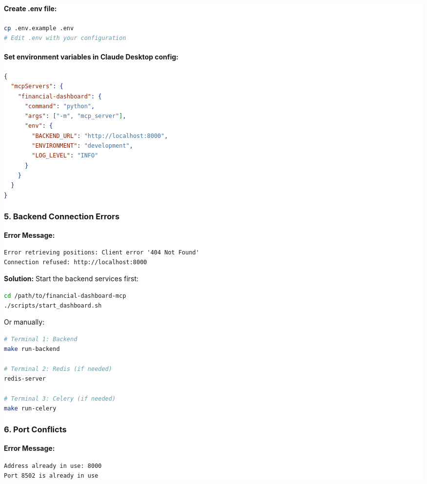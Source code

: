 #### Create .env file:
```bash
cp .env.example .env
# Edit .env with your configuration
```

#### Set environment variables in Claude Desktop config:
```json
{
  "mcpServers": {
    "financial-dashboard": {
      "command": "python",
      "args": ["-m", "mcp_server"],
      "env": {
        "BACKEND_URL": "http://localhost:8000",
        "ENVIRONMENT": "development",
        "LOG_LEVEL": "INFO"
      }
    }
  }
}
```

### 5. Backend Connection Errors

**Error Message:**
```
Error retrieving positions: Client error '404 Not Found'
Connection refused: http://localhost:8000
```

**Solution:**
Start the backend services first:

```bash
cd /path/to/financial-dashboard-mcp
./scripts/start_dashboard.sh
```

Or manually:
```bash
# Terminal 1: Backend
make run-backend

# Terminal 2: Redis (if needed)
redis-server

# Terminal 3: Celery (if needed)
make run-celery
```

### 6. Port Conflicts

**Error Message:**
```
Address already in use: 8000
Port 8502 is already in use
```

